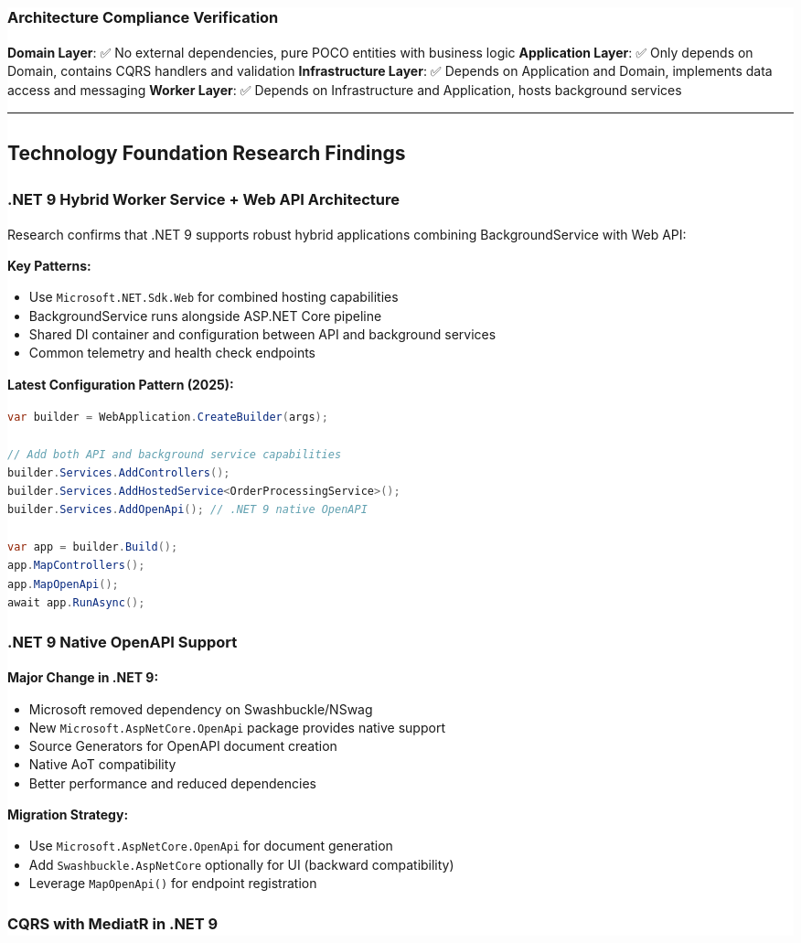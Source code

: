 ### Architecture Compliance Verification

**Domain Layer**: ✅ No external dependencies, pure POCO entities with business logic
**Application Layer**: ✅ Only depends on Domain, contains CQRS handlers and validation
**Infrastructure Layer**: ✅ Depends on Application and Domain, implements data access and messaging
**Worker Layer**: ✅ Depends on Infrastructure and Application, hosts background services

---

## Technology Foundation Research Findings

### .NET 9 Hybrid Worker Service + Web API Architecture

Research confirms that .NET 9 supports robust hybrid applications combining BackgroundService with Web API:

**Key Patterns:**
- Use `Microsoft.NET.Sdk.Web` for combined hosting capabilities
- BackgroundService runs alongside ASP.NET Core pipeline
- Shared DI container and configuration between API and background services
- Common telemetry and health check endpoints

**Latest Configuration Pattern (2025):**
```csharp
var builder = WebApplication.CreateBuilder(args);

// Add both API and background service capabilities
builder.Services.AddControllers();
builder.Services.AddHostedService<OrderProcessingService>();
builder.Services.AddOpenApi(); // .NET 9 native OpenAPI

var app = builder.Build();
app.MapControllers();
app.MapOpenApi();
await app.RunAsync();
```

### .NET 9 Native OpenAPI Support

**Major Change in .NET 9:**
- Microsoft removed dependency on Swashbuckle/NSwag
- New `Microsoft.AspNetCore.OpenApi` package provides native support
- Source Generators for OpenAPI document creation
- Native AoT compatibility
- Better performance and reduced dependencies

**Migration Strategy:**
- Use `Microsoft.AspNetCore.OpenApi` for document generation
- Add `Swashbuckle.AspNetCore` optionally for UI (backward compatibility)
- Leverage `MapOpenApi()` for endpoint registration

### CQRS with MediatR in .NET 9
